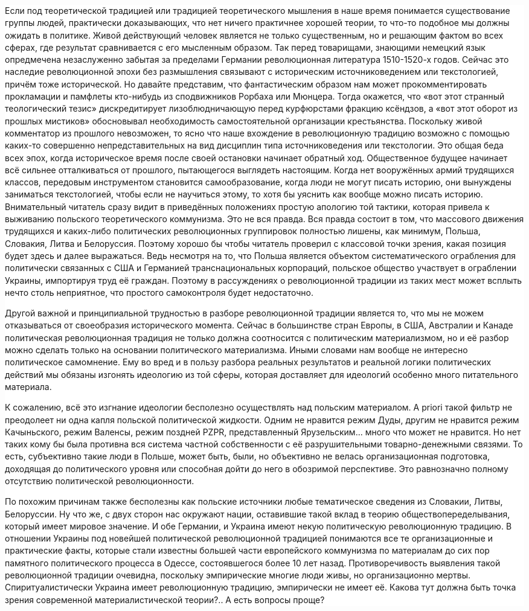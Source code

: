 Если под теоретической традицией или традицией теоретического мышления в наше время понимается существование группы людей, практически доказывающих, что нет ничего практичнее хорошей теории, то что-то подобное мы должны ожидать в политике. Живой действующий человек является не только существенным, но и решающим фактом во всех сферах, где результат сравнивается с его мысленным образом. Так перед товарищами, знающими немецкий язык опредмечена незаслуженно забытая за пределами Германии революционная литература 1510-1520-х годов. Сейчас это наследие революционной эпохи без размышления связывают с историческим источниковедением или текстологией, причём тоже исторической. Но давайте представим, что фантастическим образом нам может прокомментировать прокламации и памфлеты кто-нибудь из сподвижников Рорбаха или Мюнцера. Тогда окажется, что «вот этот странный теологический тезис» дискредитирует лизоблюдничающую перед курфюрстами фракцию ксёндзов, а «вот этот оборот из прошлых мистиков» обосновывал необходимость самостоятельной организации крестьянства. Поскольку живой комментатор из прошлого невозможен, то ясно что наше вхождение в революционную традицию возможно с помощью каких-то совершенно непредставительных на вид дисциплин типа источниковедения или текстологии. Это общая беда всех эпох, когда историческое время после своей остановки начинает обратный ход. Общественное будущее начинает всё сильнее отталкиваться от прошлого, пытающегося выглядеть настоящим. Когда нет вооружённых армий трудящихся классов, передовым инструментом становится самообразование, когда люди не могут писать историю, они вынуждены заниматься текстологией, чтобы если не научиться этому, то хотя бы уяснить как вообще можно писать историю. Внимательный читатель сразу видит в приведённых положениях простую апологию той тактики, которая привела к выживанию польского теоретического коммунизма. Это не вся правда. Вся правда состоит в том, что массового движения трудящихся и каких-либо политических революционных группировок полностью лишены, как минимум, Польша, Словакия, Литва и Белоруссия. Поэтому хорошо бы чтобы читатель проверил с классовой точки зрения, какая позиция будет здесь и далее выражаться. Ведь несмотря на то, что Польша является объектом систематического ограбления для политически связанных с США и Германией транснациональных корпораций, польское общество участвует в ограблении Украины, импортируя труд её граждан. Поэтому в рассуждениях о революционной традиции из таких мест может всплыть нечто столь неприятное, что простого самоконтроля будет недостаточно.

Другой важной и принципиальной трудностью в разборе революционной традиции является то, что мы не можем отказываться от своеобразия исторического момента. Сейчас в большинстве стран Европы, в США, Австралии и Канаде политическая революционная традиция не только должна соотносится с политическим материализмом, но и её разбор можно сделать только на основании политического материализма. Иными словами нам вообще не интересно политическое самомнение. Ему во вред и в пользу разбора реальных результатов и реальной логики политических действий мы обязаны изгонять идеологию из той сферы, которая доставляет для идеологий особенно много питательного материала.

К сожалению, всё это изгнание идеологии бесполезно осуществлять над польским материалом. A priori такой фильтр не преодолеет ни одна капля польской политической жидкости. Одним не нравится режим Дуды, другим не нравится режим Качыньского, режим Валенсы, режим поздней PZPR, представленный Ярузельским... много что может не нравится. Но нет таких кому бы была противна вся система частной собственности с её разрушительными товарно-денежными связями. То есть, субъективно такие люди в Польше, может быть, были, но объективно не велась организационная подготовка, доходящая до политического уровня или способная дойти до него в обозримой перспективе. Это равнозначно полному отсутствию политической революционности.

По похожим причинам также бесполезны как польские источники любые тематическое сведения из Словакии, Литвы, Белоруссии. Ну что же, с двух сторон нас окружают нации, оставившие такой вклад в теорию обществопеределывания, который имеет мировое значение. И обе Германии, и Украина имеют некую политическую революционную традицию. В отношении Украины под новейшей политической революционной традицией понимаются все те организационные и практические факты, которые стали известны большей части европейского коммунизма по материалам до сих пор памятного политического процесса в Одессе, состоявшегося более 10 лет назад. Противоречивость выявления такой революционной традиции очевидна, поскольку эмпирические многие люди живы, но организационно мертвы. Спиритуалистически Украина имеет революционную традицию, эмпирически не имеет её. Какова тут должна быть точка зрения современной материалистической теории?.. А есть вопросы проще?
